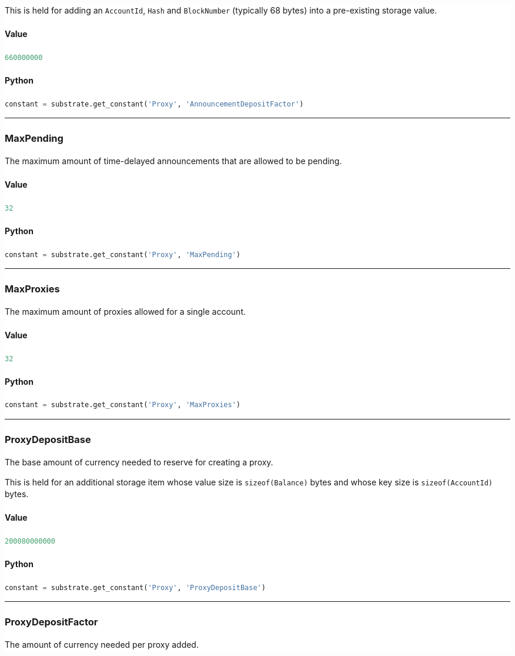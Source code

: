  This is held for adding an `AccountId`, `Hash` and `BlockNumber` (typically 68 bytes)
 into a pre-existing storage value.
#### Value
```python
660000000
```
#### Python
```python
constant = substrate.get_constant('Proxy', 'AnnouncementDepositFactor')
```
---------
### MaxPending
 The maximum amount of time-delayed announcements that are allowed to be pending.
#### Value
```python
32
```
#### Python
```python
constant = substrate.get_constant('Proxy', 'MaxPending')
```
---------
### MaxProxies
 The maximum amount of proxies allowed for a single account.
#### Value
```python
32
```
#### Python
```python
constant = substrate.get_constant('Proxy', 'MaxProxies')
```
---------
### ProxyDepositBase
 The base amount of currency needed to reserve for creating a proxy.

 This is held for an additional storage item whose value size is
 `sizeof(Balance)` bytes and whose key size is `sizeof(AccountId)` bytes.
#### Value
```python
200080000000
```
#### Python
```python
constant = substrate.get_constant('Proxy', 'ProxyDepositBase')
```
---------
### ProxyDepositFactor
 The amount of currency needed per proxy added.
